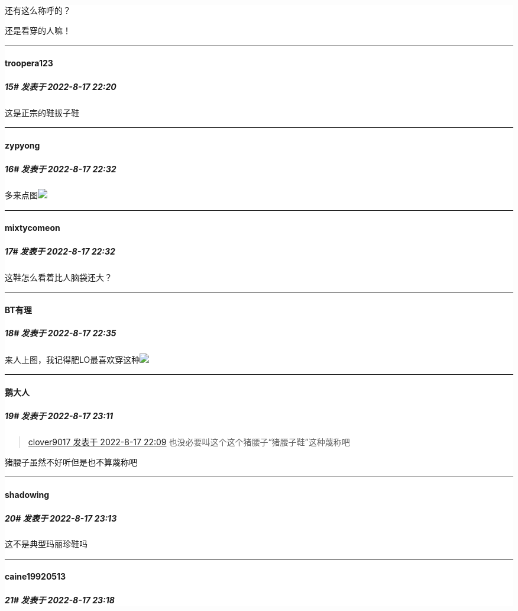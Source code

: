 还有这么称呼的？

还是看穿的人嘛！

*****

####  troopera123  
##### 15#       发表于 2022-8-17 22:20

这是正宗的鞋拔子鞋

*****

####  zypyong  
##### 16#       发表于 2022-8-17 22:32

多来点图<img src="https://static.saraba1st.com/image/smiley/face2017/036.png" referrerpolicy="no-referrer">

*****

####  mixtycomeon  
##### 17#       发表于 2022-8-17 22:32

这鞋怎么看着比人脑袋还大？

*****

####  BT有理  
##### 18#       发表于 2022-8-17 22:35

来人上图，我记得肥LO最喜欢穿这种<img src="https://static.saraba1st.com/image/smiley/face2017/048.png" referrerpolicy="no-referrer">

*****

####  鹅大人  
##### 19#       发表于 2022-8-17 23:11

<blockquote><a href="httphttps://bbs.saraba1st.com/2b/forum.php?mod=redirect&amp;goto=findpost&amp;pid=57109919&amp;ptid=2087516" target="_blank">clover9017 发表于 2022-8-17 22:09</a>
 也没必要叫这个这个猪腰子“猪腰子鞋”这种蔑称吧</blockquote>
猪腰子虽然不好听但是也不算蔑称吧

*****

####  shadowing  
##### 20#       发表于 2022-8-17 23:13

这不是典型玛丽珍鞋吗

*****

####  caine19920513  
##### 21#       发表于 2022-8-17 23:18
